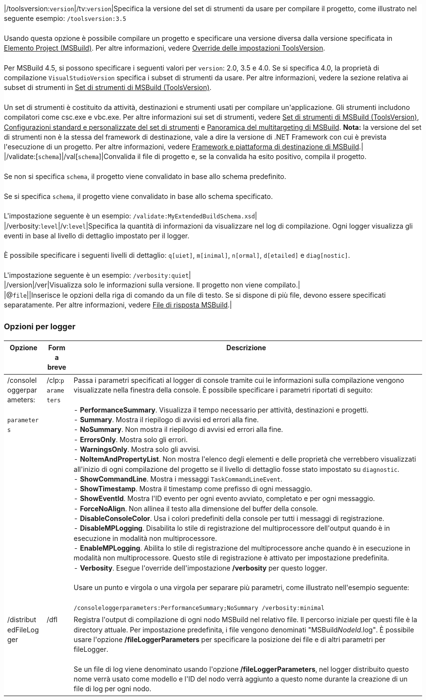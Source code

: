 |/toolsversion:`version`|/tv:`version`|Specifica la versione del set di strumenti da usare per compilare il progetto, come illustrato nel seguente esempio: `/toolsversion:3.5`<br /><br /> Usando questa opzione è possibile compilare un progetto e specificare una versione diversa dalla versione specificata in [Elemento Project (MSBuild)](../msbuild/project-element-msbuild.md). Per altre informazioni, vedere [Override delle impostazioni ToolsVersion](../msbuild/overriding-toolsversion-settings.md).<br /><br /> Per MSBuild 4.5, si possono specificare i seguenti valori per `version`: 2.0, 3.5 e 4.0. Se si specifica 4.0, la proprietà di compilazione `VisualStudioVersion` specifica i subset di strumenti da usare. Per altre informazioni, vedere la sezione relativa ai subset di strumenti in [Set di strumenti di MSBuild (ToolsVersion)](../msbuild/msbuild-toolset-toolsversion.md).<br /><br /> Un set di strumenti è costituito da attività, destinazioni e strumenti usati per compilare un'applicazione. Gli strumenti includono compilatori come csc.exe e vbc.exe. Per altre informazioni sui set di strumenti, vedere [Set di strumenti di MSBuild (ToolsVersion)](../msbuild/msbuild-toolset-toolsversion.md), [Configurazioni standard e personalizzate del set di strumenti](../msbuild/standard-and-custom-toolset-configurations.md) e [Panoramica del multitargeting di MSBuild](../msbuild/msbuild-multitargeting-overview.md). **Nota:** la versione del set di strumenti non è la stessa del framework di destinazione, vale a dire la versione di .NET Framework con cui è prevista l'esecuzione di un progetto. Per altre informazioni, vedere [Framework e piattaforma di destinazione di MSBuild](../msbuild/msbuild-target-framework-and-target-platform.md).|  
|/validate:[`schema`]|/val[`schema`]|Convalida il file di progetto e, se la convalida ha esito positivo, compila il progetto.<br /><br /> Se non si specifica `schema`, il progetto viene convalidato in base allo schema predefinito.<br /><br /> Se si specifica `schema`, il progetto viene convalidato in base allo schema specificato.<br /><br /> L'impostazione seguente è un esempio: `/validate:MyExtendedBuildSchema.xsd`|  
|/verbosity:`level`|/v:`level`|Specifica la quantità di informazioni da visualizzare nel log di compilazione. Ogni logger visualizza gli eventi in base al livello di dettaglio impostato per il logger.<br /><br /> È possibile specificare i seguenti livelli di dettaglio: `q[uiet]`, `m[inimal]`, `n[ormal]`, `d[etailed]` e `diag[nostic]`.<br /><br /> L'impostazione seguente è un esempio: `/verbosity:quiet`|  
|/version|/ver|Visualizza solo le informazioni sulla versione. Il progetto non viene compilato.|  
|@`file`||Inserisce le opzioni della riga di comando da un file di testo. Se si dispone di più file, devono essere specificati separatamente. Per altre informazioni, vedere [File di risposta MSBuild](../msbuild/msbuild-response-files.md).|  
  
### <a name="switches-for-loggers"></a>Opzioni per logger  
  
|Opzione|Forma breve|Descrizione|  
|------------|----------------|-----------------|  
|/consoleloggerparameters:<br /><br /> `parameters`|/clp:`parameters`|Passa i parametri specificati al logger di console tramite cui le informazioni sulla compilazione vengono visualizzate nella finestra della console. È possibile specificare i parametri riportati di seguito:<br /><br /> -   **PerformanceSummary**. Visualizza il tempo necessario per attività, destinazioni e progetti.<br />-   **Summary**. Mostra il riepilogo di avvisi ed errori alla fine.<br />-   **NoSummary**. Non mostra il riepilogo di avvisi ed errori alla fine.<br />-   **ErrorsOnly**. Mostra solo gli errori.<br />-   **WarningsOnly**. Mostra solo gli avvisi.<br />-   **NoItemAndPropertyList**. Non mostra l'elenco degli elementi e delle proprietà che verrebbero visualizzati all'inizio di ogni compilazione del progetto se il livello di dettaglio fosse stato impostato su `diagnostic`.<br />-   **ShowCommandLine**. Mostra i messaggi `TaskCommandLineEvent`.<br />-   **ShowTimestamp**. Mostra il timestamp come prefisso di ogni messaggio.<br />-   **ShowEventId**. Mostra l'ID evento per ogni evento avviato, completato e per ogni messaggio.<br />-   **ForceNoAlign**. Non allinea il testo alla dimensione del buffer della console.<br />-   **DisableConsoleColor**. Usa i colori predefiniti della console per tutti i messaggi di registrazione.<br />-   **DisableMPLogging**. Disabilita lo stile di registrazione del multiprocessore dell'output quando è in esecuzione in modalità non multiprocessore.<br />-   **EnableMPLogging**. Abilita lo stile di registrazione del multiprocessore anche quando è in esecuzione in modalità non multiprocessore. Questo stile di registrazione è attivato per impostazione predefinita.<br />-   **Verbosity**. Esegue l'override dell'impostazione **/verbosity** per questo logger.<br /><br /> Usare un punto e virgola o una virgola per separare più parametri, come illustrato nell'esempio seguente:<br /><br /> `/consoleloggerparameters:PerformanceSummary;NoSummary /verbosity:minimal`|  
|/distributedFileLogger|/dfl|Registra l'output di compilazione di ogni nodo MSBuild nel relativo file. Il percorso iniziale per questi file è la directory attuale. Per impostazione predefinita, i file vengono denominati "MSBuild*NodeId*.log". È possibile usare l'opzione **/fileLoggerParameters** per specificare la posizione dei file e di altri parametri per fileLogger.<br /><br /> Se un file di log viene denominato usando l'opzione **/fileLoggerParameters**, nel logger distribuito questo nome verrà usato come modello e l'ID del nodo verrà aggiunto a questo nome durante la creazione di un file di log per ogni nodo.|  